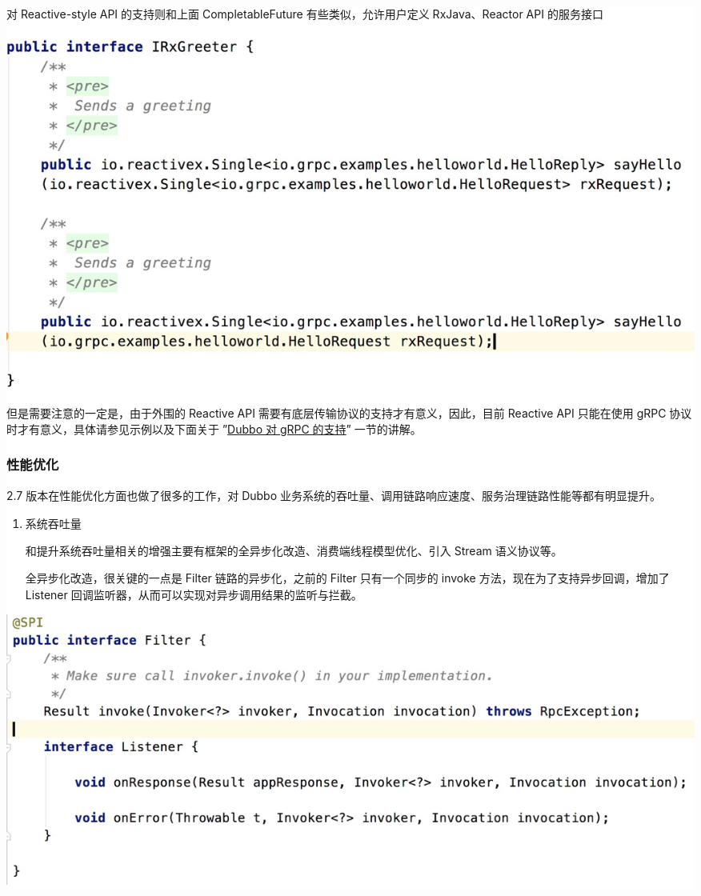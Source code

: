 对 Reactive-style API 的支持则和上面 CompletableFuture 有些类似，允许用户定义 RxJava、Reactor API 的服务接口

![idl dubbo compiler](/imgs/blog/idl-dubbo-compiler.png) 

但是需要注意的一定是，由于外围的 Reactive API 需要有底层传输协议的支持才有意义，因此，目前 Reactive API 只能在使用 gRPC 协议时才有意义，具体请参见示例以及下面关于 ”[Dubbo 对 gRPC 的支持](https://github.com/apache/dubbo-samples/tree/master/3-extensions/protocol/dubbo-samples-grpc/dubbo-samples-rxjava)” 一节的讲解。

### 性能优化

2.7 版本在性能优化方面也做了很多的工作，对 Dubbo 业务系统的吞吐量、调用链路响应速度、服务治理链路性能等都有明显提升。

1. 系统吞吐量

   和提升系统吞吐量相关的增强主要有框架的全异步化改造、消费端线程模型优化、引入 Stream 语义协议等。

   全异步化改造，很关键的一点是 Filter 链路的异步化，之前的 Filter 只有一个同步的 invoke 方法，现在为了支持异步回调，增加了 Listener 回调监听器，从而可以实现对异步调用结果的监听与拦截。

![filter](/imgs/blog/filter.png) 
   